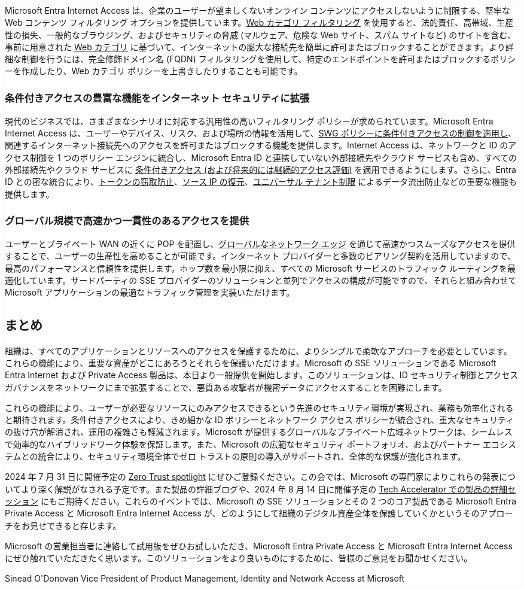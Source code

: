Microsoft Entra Internet Access は、企業のユーザーが望ましくないオンライン コンテンツにアクセスしないように制限する、堅牢な Web コンテンツ フィルタリング オプションを提供しています。[Web カテゴリ フィルタリング](https://learn.microsoft.com/ja-jp/entra/global-secure-access/how-to-configure-web-content-filtering) を使用すると、法的責任、高帯域、生産性の損失、一般的なブラウジング、およびセキュリティの脅威 (マルウェア、危険な Web サイト、スパム サイトなど) のサイトを含む、事前に用意された [Web カテゴリ](https://learn.microsoft.com/ja-jp/entra/global-secure-access/reference-web-content-filtering-categories) に基づいて、インターネットの膨大な接続先を簡単に許可またはブロックすることができます。より詳細な制御を行うには、完全修飾ドメイン名 (FQDN) フィルタリングを使用して、特定のエンドポイントを許可またはブロックするポリシーを作成したり、Web カテゴリ ポリシーを上書きしたりすることも可能です。

### 条件付きアクセスの豊富な機能をインターネット セキュリティに拡張

現代のビジネスでは、さまざまなシナリオに対応する汎用性の高いフィルタリング ポリシーが求められています。Microsoft Entra Internet Access は、ユーザーやデバイス、リスク、および場所の情報を活用して、[SWG ポリシーに条件付きアクセスの制御を適用し](https://learn.microsoft.com/ja-jp/entra/identity/conditional-access/concept-conditional-access-session#use-global-secure-access-security-profile-preview)、関連するインターネット接続先へのアクセスを許可またはブロックする機能を提供します。Internet Access は、ネットワークと ID のアクセス制御を 1 つのポリシー エンジンに統合し、Microsoft Entra ID と連携していない外部接続先やクラウド サービスも含め、すべての外部接続先やクラウド サービスに [条件付きアクセス (および将来的には継続的アクセス評価)](https://learn.microsoft.com/ja-jp/entra/global-secure-access/concept-universal-conditional-access) を適用できるようにします。さらに、Entra ID との密な統合により、[トークンの窃取防止](https://learn.microsoft.com/ja-jp/entra/global-secure-access/how-to-compliant-network)、[ソース IP の復元](https://learn.microsoft.com/ja-jp/entra/global-secure-access/how-to-source-ip-restoration)、[ユニバーサル テナント制限](https://learn.microsoft.com/ja-jp/entra/global-secure-access/how-to-universal-tenant-restrictions) によるデータ流出防止などの重要な機能も提供します。

### グローバル規模で高速かつ一貫性のあるアクセスを提供

ユーザーとプライベート WAN の近くに POP を配置し、[グローバルなネットワーク エッジ](https://learn.microsoft.com/ja-jp/entra/global-secure-access/reference-points-of-presence) を通じて高速かつスムーズなアクセスを提供することで、ユーザーの生産性を高めることが可能です。インターネット プロバイダーと多数のピアリング契約を活用していますので、最高のパフォーマンスと信頼性を提供します。ホップ数を最小限に抑え、すべての Microsoft サービスのトラフィック ルーティングを最適化しています。サードパーティの SSE プロバイダーのソリューションと並列でアクセスの構成が可能ですので、それらと組み合わせて Microsoft アプリケーションの最適なトラフィック管理を実装いただけます。

## まとめ

組織は、すべてのアプリケーションとリソースへのアクセスを保護するために、よりシンプルで柔軟なアプローチを必要としています。これらの機能により、重要な資産がどこにあろうとそれらを保護いただけます。Microsoft の SSE ソリューションである Microsoft Entra Internet および Private Access 製品は、本日より一般提供を開始します。このソリューションは、ID セキュリティ制御とアクセス ガバナンスをネットワークにまで拡張することで、悪質ある攻撃者が機密データにアクセスすることを困難にします。

これらの機能により、ユーザーが必要なリソースにのみアクセスできるという先進のセキュリティ環境が実現され、業務も効率化されると期待されます。条件付きアクセスにより、きめ細かな ID ポリシーとネットワーク アクセス ポリシーが統合され、重大なセキュリティの抜け穴が解消され、運用の複雑さも軽減されます。Microsoft が提供するグローバルなプライベート広域ネットワークは、シームレスで効率的なハイブリッドワーク体験を保証します。また、Microsoft の広範なセキュリティ ポートフォリオ、およびパートナー エコシステムとの統合により、セキュリティ環境全体でゼロ トラストの原則の導入がサポートされ、全体的な保護が強化されます。

2024 年 7 月 31 日に開催予定の [Zero Trust spotlight](https://aka.ms/ZeroTrustWebcast) にぜひご登録ください。この会では、Microsoft の専門家によりこれらの発表についてより深く解説がなされる予定です。また製品の詳細ブログや、2024 年 8 月 14 日に開催予定の [Tech Accelerator での製品の詳細セッション](https://techcommunity.microsoft.com/t5/tech-community-live/microsoft-entra-suite-tech-accelerator/ec-p/4189272) にもご期待ください。これらのイベントでは、Microsoft の SSE ソリューションとその 2 つのコア製品である Microsoft Entra Private Access と Microsoft Entra Internet Access が、どのようにして組織のデジタル資産全体を保護していくかというそのアプローチをお見せできると存じます。

Microsoft の営業担当者に連絡して試用版をぜひお試しいただき、Microsoft Entra Private Access と Microsoft Entra Internet Access にぜひ触れていただきたく思います。このソリューションをより良いものにするために、皆様のご意見をお聞かせください。

Sinead O'Donovan
Vice President of Product Management, Identity and Network Access at Microsoft
